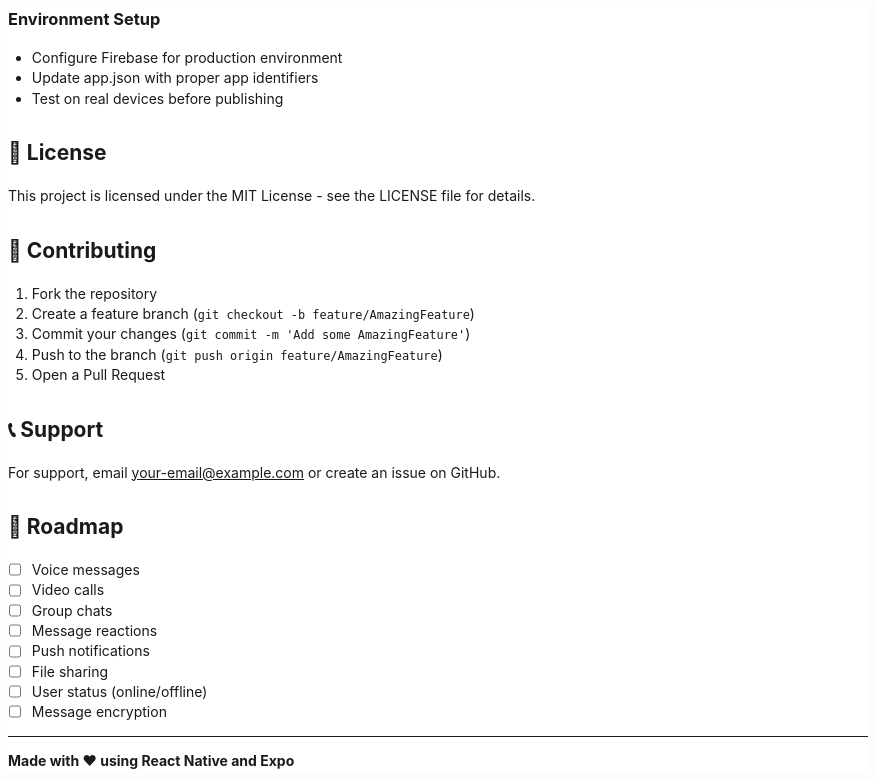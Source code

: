 ### Environment Setup
- Configure Firebase for production environment
- Update app.json with proper app identifiers
- Test on real devices before publishing

## 📄 License

This project is licensed under the MIT License - see the LICENSE file for details.

## 🤝 Contributing

1. Fork the repository
2. Create a feature branch (`git checkout -b feature/AmazingFeature`)
3. Commit your changes (`git commit -m 'Add some AmazingFeature'`)
4. Push to the branch (`git push origin feature/AmazingFeature`)
5. Open a Pull Request

## 📞 Support

For support, email your-email@example.com or create an issue on GitHub.

## 🎯 Roadmap

- [ ] Voice messages
- [ ] Video calls
- [ ] Group chats
- [ ] Message reactions
- [ ] Push notifications
- [ ] File sharing
- [ ] User status (online/offline)
- [ ] Message encryption

---

**Made with ❤️ using React Native and Expo**